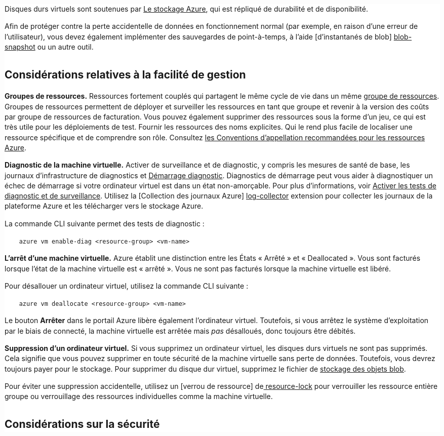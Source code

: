 Disques durs virtuels sont soutenues par [Le stockage Azure][azure-storage], qui est répliqué de durabilité et de disponibilité.

Afin de protéger contre la perte accidentelle de données en fonctionnement normal (par exemple, en raison d’une erreur de l’utilisateur), vous devez également implémenter des sauvegardes de point-à-temps, à l’aide [d’instantanés de blob] [ blob-snapshot] ou un autre outil.

## <a name="manageability-considerations"></a>Considérations relatives à la facilité de gestion

**Groupes de ressources.** Ressources fortement couplés qui partagent le même cycle de vie dans un même [groupe de ressources][resource-manager-overview]. Groupes de ressources permettent de déployer et surveiller les ressources en tant que groupe et revenir à la version des coûts par groupe de ressources de facturation. Vous pouvez également supprimer des ressources sous la forme d’un jeu, ce qui est très utile pour les déploiements de test. Fournir les ressources des noms explicites. Qui le rend plus facile de localiser une ressource spécifique et de comprendre son rôle. Consultez [les Conventions d’appellation recommandées pour les ressources Azure][naming conventions].

**Diagnostic de la machine virtuelle.** Activer de surveillance et de diagnostic, y compris les mesures de santé de base, les journaux d’infrastructure de diagnostics et [Démarrage diagnostic][boot-diagnostics]. Diagnostics de démarrage peut vous aider à diagnostiquer un échec de démarrage si votre ordinateur virtuel est dans un état non-amorçable. Pour plus d’informations, voir [Activer les tests de diagnostic et de surveillance][enable-monitoring]. Utilisez la [Collection des journaux Azure] [ log-collector] extension pour collecter les journaux de la plateforme Azure et les télécharger vers le stockage Azure.   

La commande CLI suivante permet des tests de diagnostic :

```
    azure vm enable-diag <resource-group> <vm-name>
```

**L’arrêt d’une machine virtuelle.** Azure établit une distinction entre les États « Arrêté » et « Deallocated ». Vous sont facturés lorsque l’état de la machine virtuelle est « arrêté ». Vous ne sont pas facturés lorsque la machine virtuelle est libéré.

Pour désallouer un ordinateur virtuel, utilisez la commande CLI suivante :

```
    azure vm deallocate <resource-group> <vm-name>
```

Le bouton **Arrêter** dans le portail Azure libère également l’ordinateur virtuel. Toutefois, si vous arrêtez le système d’exploitation par le biais de connecté, la machine virtuelle est arrêtée mais _pas_ désalloués, donc toujours être débités.

**Suppression d’un ordinateur virtuel.** Si vous supprimez un ordinateur virtuel, les disques durs virtuels ne sont pas supprimés. Cela signifie que vous pouvez supprimer en toute sécurité de la machine virtuelle sans perte de données. Toutefois, vous devrez toujours payer pour le stockage. Pour supprimer du disque dur virtuel, supprimez le fichier de [stockage des objets blob][blob-storage].

Pour éviter une suppression accidentelle, utilisez un [verrou de ressource] de[ resource-lock] pour verrouiller les ressource entière groupe ou verrouillage des ressources individuelles comme la machine virtuelle. 

## <a name="security-considerations"></a>Considérations sur la sécurité


[audit-logs]: https://azure.microsoft.com/en-us/blog/analyze-azure-audit-logs-in-powerbi-more/
[availability-set]: ../articles/virtual-machines/virtual-machines-windows-create-availability-set.md
[azure-cli]: ../articles/virtual-machines-command-line-tools.md
[azure-storage]: ../articles/storage/storage-introduction.md
[blob-snapshot]: ../articles/storage/storage-blob-snapshots.md
[blob-storage]: ../articles/storage/storage-introduction.md
[boot-diagnostics]: https://azure.microsoft.com/en-us/blog/boot-diagnostics-for-virtual-machines-v2/
[cname-record]: https://en.wikipedia.org/wiki/CNAME_record
[data-disk]: ../articles/virtual-machines/virtual-machines-windows-about-disks-vhds.md
[disk-encryption]: ../articles/security/azure-security-disk-encryption.md
[enable-monitoring]: ../articles/monitoring-and-diagnostics/insights-how-to-use-diagnostics.md
[fqdn]: ../articles/virtual-machines/virtual-machines-windows-portal-create-fqdn.md
[github-folder]: http://github.com/mspnp/reference-architectures/tree/master/guidance-compute-single-vm
[group-policy]: https://technet.microsoft.com/en-us/library/dn595129.aspx
[log-collector]: https://azure.microsoft.com/en-us/blog/simplifying-virtual-machine-troubleshooting-using-azure-log-collector/
[manage-vm-availability]: ../articles/virtual-machines/virtual-machines-windows-manage-availability.md
[multi-vm]: ../articles/guidance/guidance-compute-multi-vm.md
[naming conventions]: ../articles/guidance/guidance-naming-conventions.md
[nsg]: ../articles/virtual-network/virtual-networks-nsg.md
[nsg-default-rules]: ../articles/virtual-network/virtual-networks-nsg.md#default-rules
[planned-maintenance]: ../articles/virtual-machines/virtual-machines-windows-planned-maintenance.md
[premium-storage]: ../articles/storage/storage-premium-storage.md
[rbac]: ../articles/active-directory/role-based-access-control-what-is.md
[rbac-roles]: ../articles/active-directory/role-based-access-built-in-roles.md
[rbac-devtest]: ../articles/active-directory/role-based-access-built-in-roles.md#devtest-lab-user
[rbac-network]: ../articles/active-directory/role-based-access-built-in-roles.md#network-contributor
[reboot-logs]: https://azure.microsoft.com/en-us/blog/viewing-vm-reboot-logs/
[resize-os-disk]: ../articles/virtual-machines/virtual-machines-windows-expand-os-disk.md
[Resize-VHD]: https://technet.microsoft.com/en-us/library/hh848535.aspx
[Resize virtual machines]: https://azure.microsoft.com/en-us/blog/resize-virtual-machines/
[resource-lock]: ../articles/resource-group-lock-resources.md
[resource-manager-overview]: ../articles/azure-resource-manager/resource-group-overview.md
[security-center]: https://azure.microsoft.com/en-us/services/security-center/
[select-vm-image]: ../articles/virtual-machines/virtual-machines-windows-cli-ps-findimage.md
[services-by-region]: https://azure.microsoft.com/en-us/regions/#services
[static-ip]: ../articles/virtual-network/virtual-networks-reserved-public-ip.md
[storage-price]: https://azure.microsoft.com/pricing/details/storage/
[Utilisez le centre de sécurité]: ../articles/security-center/security-center-get-started.md#use-security-center
[virtual-machine-sizes]: ../articles/virtual-machines/virtual-machines-windows-sizes.md
[visio-download]: http://download.microsoft.com/download/1/5/6/1569703C-0A82-4A9C-8334-F13D0DF2F472/RAs.vsdx
[vm-disk-limits]: ../articles/azure-subscription-service-limits.md#virtual-machine-disk-limits
[vm-resize]: ../articles/virtual-machines/virtual-machines-linux-change-vm-size.md
[vm-sla]: https://azure.microsoft.com/en-us/support/legal/sla/virtual-machines/v1_0/
[0]: ./media/guidance-blueprints/compute-single-vm.png "Architecture de mémoire virtuelle de Windows unique dans Azure"
[readme]: https://github.com/mspnp/reference-architectures/blob/master/guidance-compute-single-vm
[blocks]: https://github.com/mspnp/template-building-blocks
